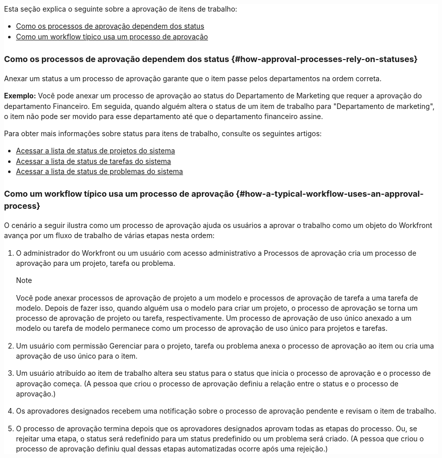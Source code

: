 Esta seção explica o seguinte sobre a aprovação de itens de trabalho:

* [Como os processos de aprovação dependem dos status](#how-approval-processes-rely-on-statuses)
* [Como um workflow típico usa um processo de aprovação](#how-a-typical-workflow-uses-an-approval-process)

### Como os processos de aprovação dependem dos status {#how-approval-processes-rely-on-statuses}

Anexar um status a um processo de aprovação garante que o item passe pelos departamentos na ordem correta.

**Exemplo:** Você pode anexar um processo de aprovação ao status do Departamento de Marketing que requer a aprovação do departamento Financeiro. Em seguida, quando alguém altera o status de um item de trabalho para &quot;Departamento de marketing&quot;, o item não pode ser movido para esse departamento até que o departamento financeiro assine.

Para obter mais informações sobre status para itens de trabalho, consulte os seguintes artigos:

* [Acessar a lista de status de projetos do sistema](../../administration-and-setup/customize-workfront/creating-custom-status-and-priority-labels/project-statuses.md)
* [Acessar a lista de status de tarefas do sistema](../../administration-and-setup/customize-workfront/creating-custom-status-and-priority-labels/task-statuses.md)
* [Acessar a lista de status de problemas do sistema](../../administration-and-setup/customize-workfront/creating-custom-status-and-priority-labels/issue-statuses.md)

### Como um workflow típico usa um processo de aprovação {#how-a-typical-workflow-uses-an-approval-process}

O cenário a seguir ilustra como um processo de aprovação ajuda os usuários a aprovar o trabalho como um objeto do Workfront avança por um fluxo de trabalho de várias etapas nesta ordem:

1. O administrador do Workfront ou um usuário com acesso administrativo a Processos de aprovação cria um processo de aprovação para um projeto, tarefa ou problema.

   >[!NOTE]
   >
   >Você pode anexar processos de aprovação de projeto a um modelo e processos de aprovação de tarefa a uma tarefa de modelo. Depois de fazer isso, quando alguém usa o modelo para criar um projeto, o processo de aprovação se torna um processo de aprovação de projeto ou tarefa, respectivamente. Um processo de aprovação de uso único anexado a um modelo ou tarefa de modelo permanece como um processo de aprovação de uso único para projetos e tarefas.

1. Um usuário com permissão Gerenciar para o projeto, tarefa ou problema anexa o processo de aprovação ao item ou cria uma aprovação de uso único para o item.
1. Um usuário atribuído ao item de trabalho altera seu status para o status que inicia o processo de aprovação e o processo de aprovação começa. (A pessoa que criou o processo de aprovação definiu a relação entre o status e o processo de aprovação.)
1. Os aprovadores designados recebem uma notificação sobre o processo de aprovação pendente e revisam o item de trabalho.
1. O processo de aprovação termina depois que os aprovadores designados aprovam todas as etapas do processo. Ou, se rejeitar uma etapa, o status será redefinido para um status predefinido ou um problema será criado. (A pessoa que criou o processo de aprovação definiu qual dessas etapas automatizadas ocorre após uma rejeição.)

